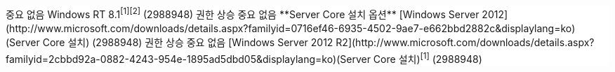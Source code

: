 </td>
<td style="border:1px solid black;">
중요

</td>
<td style="border:1px solid black;">
없음

</td>
</tr>
<tr>
<td style="border:1px solid black;">
Windows RT 8.1<sup>[1]</sup><sup>[2]</sup>
(2988948)

</td>
<td style="border:1px solid black;">
권한 상승

</td>
<td style="border:1px solid black;">
중요

</td>
<td style="border:1px solid black;">
없음

</td>
</tr>
<tr>
<td style="border:1px solid black;" colspan="4">
**Server Core 설치 옵션**

</td>
</tr>
<tr>
<td style="border:1px solid black;">
[Windows Server 2012](http://www.microsoft.com/downloads/details.aspx?familyid=0716ef46-6935-4502-9ae7-e662bbd2882c&displaylang=ko)(Server Core 설치)  
(2988948)

</td>
<td style="border:1px solid black;">
권한 상승

</td>
<td style="border:1px solid black;">
중요

</td>
<td style="border:1px solid black;">
없음

</td>
</tr>
<tr>
<td style="border:1px solid black;">
[Windows Server 2012 R2](http://www.microsoft.com/downloads/details.aspx?familyid=2cbbd92a-0882-4243-954e-1895ad5dbd05&displaylang=ko)(Server Core 설치)<sup>[1]</sup>
(2988948)
